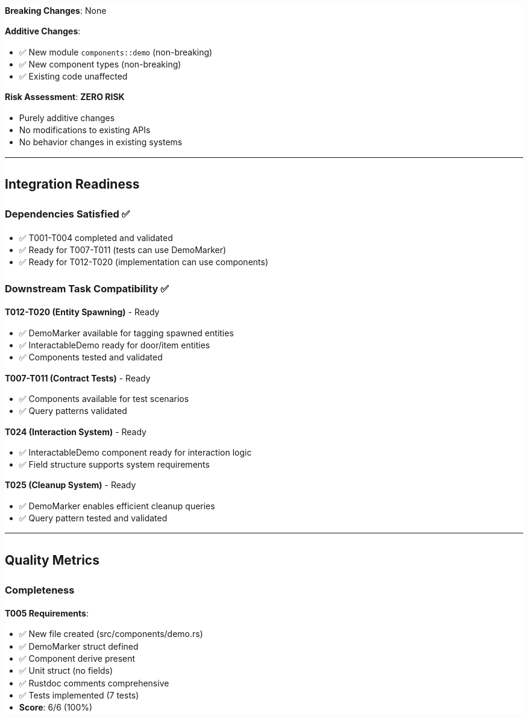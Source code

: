 **Breaking Changes**: None

**Additive Changes**:
- ✅ New module `components::demo` (non-breaking)
- ✅ New component types (non-breaking)
- ✅ Existing code unaffected

**Risk Assessment**: **ZERO RISK**
- Purely additive changes
- No modifications to existing APIs
- No behavior changes in existing systems

---

## Integration Readiness

### Dependencies Satisfied ✅
- ✅ T001-T004 completed and validated
- ✅ Ready for T007-T011 (tests can use DemoMarker)
- ✅ Ready for T012-T020 (implementation can use components)

### Downstream Task Compatibility ✅

**T012-T020 (Entity Spawning)** - Ready
- ✅ DemoMarker available for tagging spawned entities
- ✅ InteractableDemo ready for door/item entities
- ✅ Components tested and validated

**T007-T011 (Contract Tests)** - Ready
- ✅ Components available for test scenarios
- ✅ Query patterns validated

**T024 (Interaction System)** - Ready
- ✅ InteractableDemo component ready for interaction logic
- ✅ Field structure supports system requirements

**T025 (Cleanup System)** - Ready
- ✅ DemoMarker enables efficient cleanup queries
- ✅ Query pattern tested and validated

---

## Quality Metrics

### Completeness

**T005 Requirements**:
- ✅ New file created (src/components/demo.rs)
- ✅ DemoMarker struct defined
- ✅ Component derive present
- ✅ Unit struct (no fields)
- ✅ Rustdoc comments comprehensive
- ✅ Tests implemented (7 tests)
- **Score**: 6/6 (100%)
